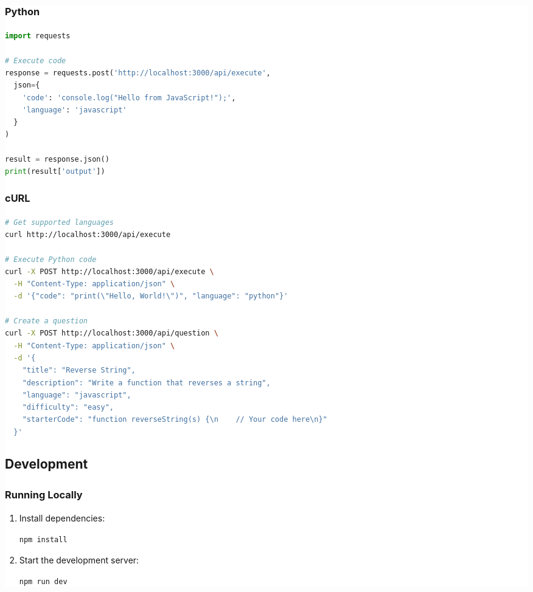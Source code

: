 ### Python

```python
import requests

# Execute code
response = requests.post('http://localhost:3000/api/execute', 
  json={
    'code': 'console.log("Hello from JavaScript!");',
    'language': 'javascript'
  }
)

result = response.json()
print(result['output'])
```

### cURL

```bash
# Get supported languages
curl http://localhost:3000/api/execute

# Execute Python code
curl -X POST http://localhost:3000/api/execute \
  -H "Content-Type: application/json" \
  -d '{"code": "print(\"Hello, World!\")", "language": "python"}'

# Create a question
curl -X POST http://localhost:3000/api/question \
  -H "Content-Type: application/json" \
  -d '{
    "title": "Reverse String",
    "description": "Write a function that reverses a string",
    "language": "javascript",
    "difficulty": "easy",
    "starterCode": "function reverseString(s) {\n    // Your code here\n}"
  }'
```

## Development

### Running Locally

1. Install dependencies:
   ```bash
   npm install
   ```

2. Start the development server:
   ```bash
   npm run dev
   ```
